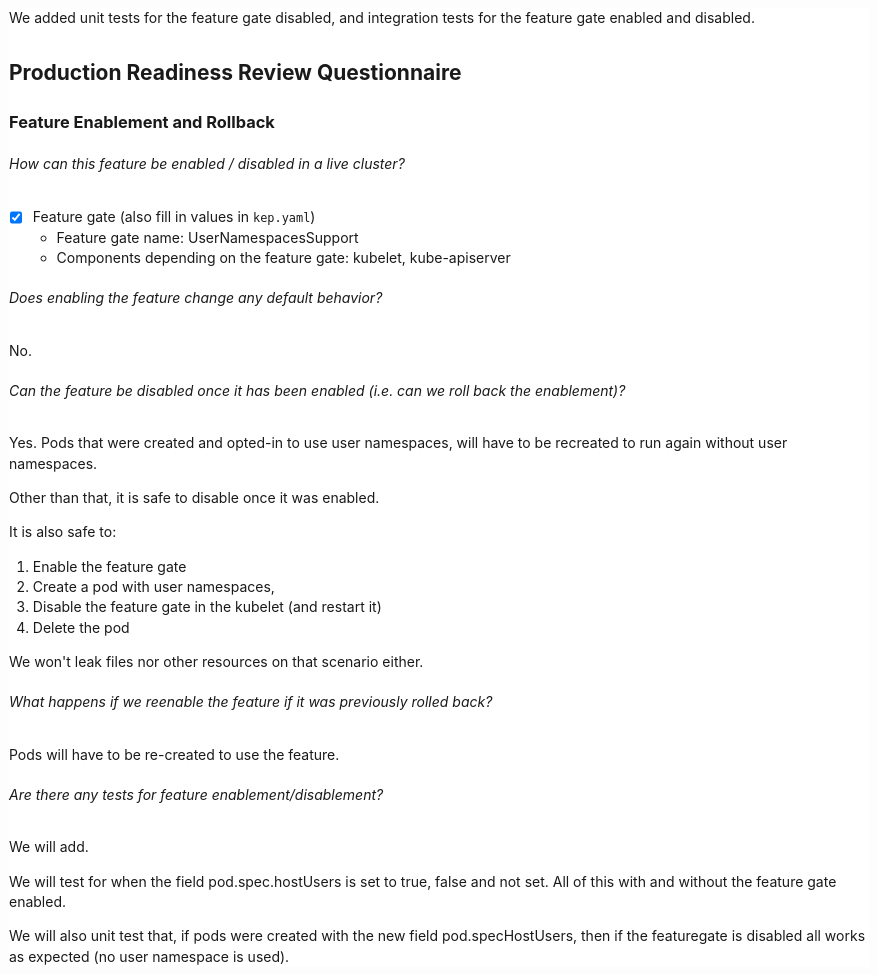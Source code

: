 We added unit tests for the feature gate disabled, and integration
tests for the feature gate enabled and disabled.

[proto3-defaults]: https://developers.google.com/protocol-buffers/docs/proto3#default

## Production Readiness Review Questionnaire



### Feature Enablement and Rollback



###### How can this feature be enabled / disabled in a live cluster?



- [x] Feature gate (also fill in values in `kep.yaml`)
  - Feature gate name: UserNamespacesSupport
  - Components depending on the feature gate: kubelet, kube-apiserver

###### Does enabling the feature change any default behavior?

No.



###### Can the feature be disabled once it has been enabled (i.e. can we roll back the enablement)?

Yes. Pods that were created and opted-in to use user namespaces, will have to be
recreated to run again without user namespaces.

Other than that, it is safe to disable once it was enabled.

It is also safe to:

1. Enable the feature gate
1. Create a pod with user namespaces,
1. Disable the feature gate in the kubelet (and restart it)
1. Delete the pod

We won't leak files nor other resources on that scenario either.



###### What happens if we reenable the feature if it was previously rolled back?

Pods will have to be re-created to use the feature.

###### Are there any tests for feature enablement/disablement?

We will add.

We will test for when the field pod.spec.hostUsers is set to true, false
and not set. All of this with and without the feature gate enabled.

We will also unit test that, if pods were created with the new field
pod.specHostUsers, then if the featuregate is disabled all works as expected (no
user namespace is used).


[kubernetes.io]: https://kubernetes.io/
[kubernetes/enhancements]: https://git.k8s.io/enhancements
[kubernetes/kubernetes]: https://git.k8s.io/kubernetes
[kubernetes/website]: https://git.k8s.io/website
[kubelet-userns]: https://github.com/kubernetes/enhancements/tree/master/keps/sig-node/2033-kubelet-in-userns-aka-rootless
[kubeletVolumeHost-interface]: https://github.com/kubernetes/kubernetes/blob/36450ee422d57d53a3edaf960f86b356578fe996/pkg/volume/plugins.go#L322
[fsgroup-1]: https://github.com/kubernetes/kubernetes/pull/111090#discussion_r934057520
[fsgroup-2]: https://github.com/kubernetes/kubernetes/pull/111090#discussion_r935802376
[dns-in-container]: https://github.com/kubernetes/kubernetes/blob/7a55b76f28eddbbb7abf69038d4bd5abab833b4f/pkg/kubelet/network/dns/dns.go#L452-L479
[ensure-hosts-file]: https://github.com/kubernetes/kubernetes/blob/7a55b76f28eddbbb7abf69038d4bd5abab833b4f/pkg/kubelet/kubelet_pods.go#L327-L347
[containerd-mounts-files]: https://github.com/containerd/containerd/blob/3d32da8f607a2a43d7157499254713f42b3c6701/pkg/cri/server/container_create_linux.go#L61